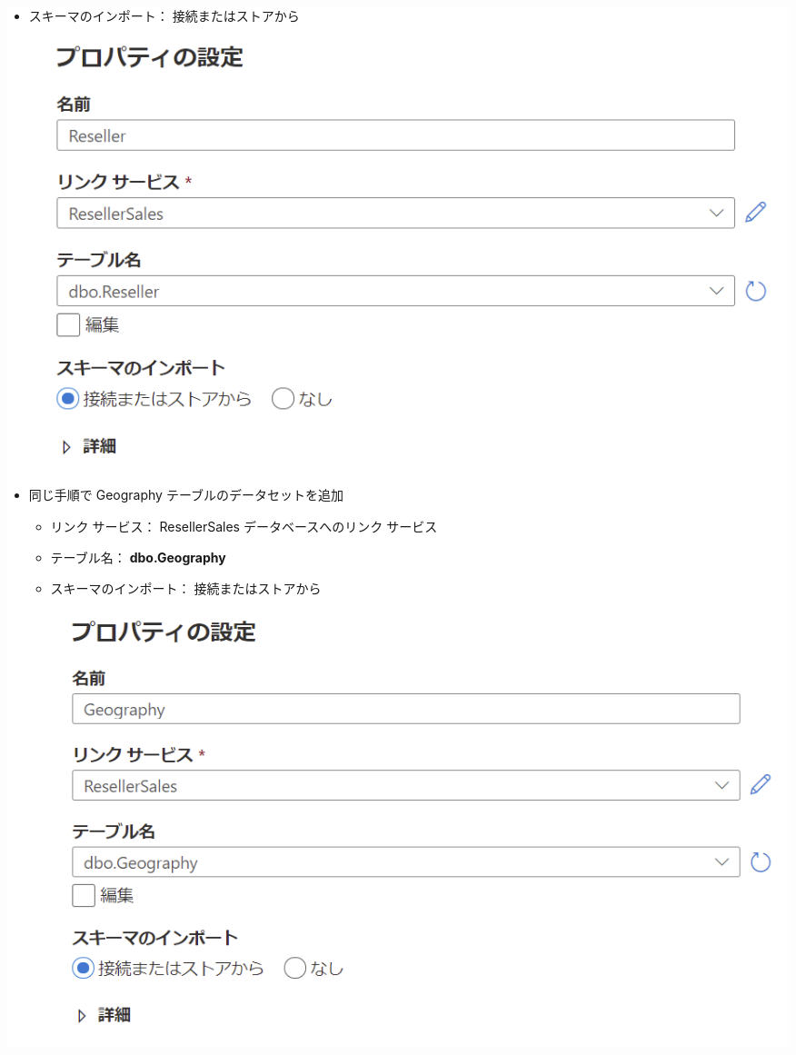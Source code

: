   - スキーマのインポート： 接続またはストアから

    <img src="images/dataSet_Reseller.PNG" />

- 同じ手順で Geography テーブルのデータセットを追加

  - リンク サービス： ResellerSales データベースへのリンク サービス

  - テーブル名： **dbo.Geography**

  - スキーマのインポート： 接続またはストアから

    <img src="images/dataSet_Geography.PNG" />
